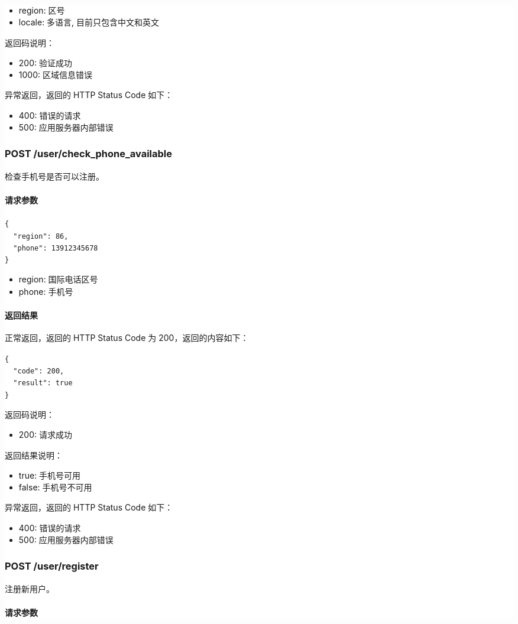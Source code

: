 * region: 区号
* locale: 多语言, 目前只包含中文和英文

返回码说明：

* 200: 验证成功
* 1000: 区域信息错误

异常返回，返回的 HTTP Status Code 如下：

* 400: 错误的请求
* 500: 应用服务器内部错误


### POST /user/check_phone_available

检查手机号是否可以注册。

#### 请求参数

```
{
  "region": 86,
  "phone": 13912345678
}
```

* region: 国际电话区号
* phone: 手机号

#### 返回结果

正常返回，返回的 HTTP Status Code 为 200，返回的内容如下：

```
{
  "code": 200,
  "result": true
}
```

返回码说明：

* 200: 请求成功

返回结果说明：

* true: 手机号可用
* false: 手机号不可用

异常返回，返回的 HTTP Status Code 如下：

* 400: 错误的请求
* 500: 应用服务器内部错误

### POST /user/register

注册新用户。

#### 请求参数
